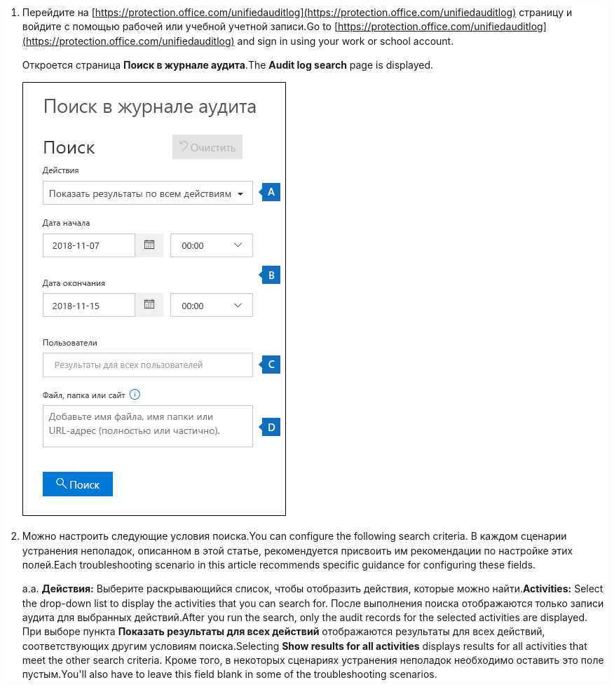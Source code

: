 1. <span data-ttu-id="3f8d7-124">Перейдите на [https://protection.office.com/unifiedauditlog](https://protection.office.com/unifiedauditlog) страницу и войдите с помощью рабочей или учебной учетной записи.</span><span class="sxs-lookup"><span data-stu-id="3f8d7-124">Go to [https://protection.office.com/unifiedauditlog](https://protection.office.com/unifiedauditlog) and sign in using your work or school account.</span></span>
    
    <span data-ttu-id="3f8d7-125">Откроется страница **Поиск в журнале аудита**.</span><span class="sxs-lookup"><span data-stu-id="3f8d7-125">The **Audit log search** page is displayed.</span></span> 
    
    ![Настройте условия, а затем нажмите кнопку Поиск, чтобы выполнить поиск.](media/8639d09c-2843-44e4-8b4b-9f45974ff7f1.png)
  
4. <span data-ttu-id="3f8d7-127">Можно настроить следующие условия поиска.</span><span class="sxs-lookup"><span data-stu-id="3f8d7-127">You can configure the following search criteria.</span></span> <span data-ttu-id="3f8d7-128">В каждом сценарии устранения неполадок, описанном в этой статье, рекомендуется присвоить им рекомендации по настройке этих полей.</span><span class="sxs-lookup"><span data-stu-id="3f8d7-128">Each troubleshooting scenario in this article recommends specific guidance for configuring these fields.</span></span>
    
    <span data-ttu-id="3f8d7-129">а.</span><span class="sxs-lookup"><span data-stu-id="3f8d7-129">a.</span></span> <span data-ttu-id="3f8d7-130">**Действия:** Выберите раскрывающийся список, чтобы отобразить действия, которые можно найти.</span><span class="sxs-lookup"><span data-stu-id="3f8d7-130">**Activities:** Select the drop-down list to display the activities that you can search for.</span></span> <span data-ttu-id="3f8d7-131">После выполнения поиска отображаются только записи аудита для выбранных действий.</span><span class="sxs-lookup"><span data-stu-id="3f8d7-131">After you run the search, only the audit records for the selected activities are displayed.</span></span> <span data-ttu-id="3f8d7-132">При выборе пункта **Показать результаты для всех действий** отображаются результаты для всех действий, соответствующих другим условиям поиска.</span><span class="sxs-lookup"><span data-stu-id="3f8d7-132">Selecting **Show results for all activities** displays results for all activities that meet the other search criteria.</span></span> <span data-ttu-id="3f8d7-133">Кроме того, в некоторых сценариях устранения неполадок необходимо оставить это поле пустым.</span><span class="sxs-lookup"><span data-stu-id="3f8d7-133">You'll also have to leave this field blank in some of the troubleshooting scenarios.</span></span>
    